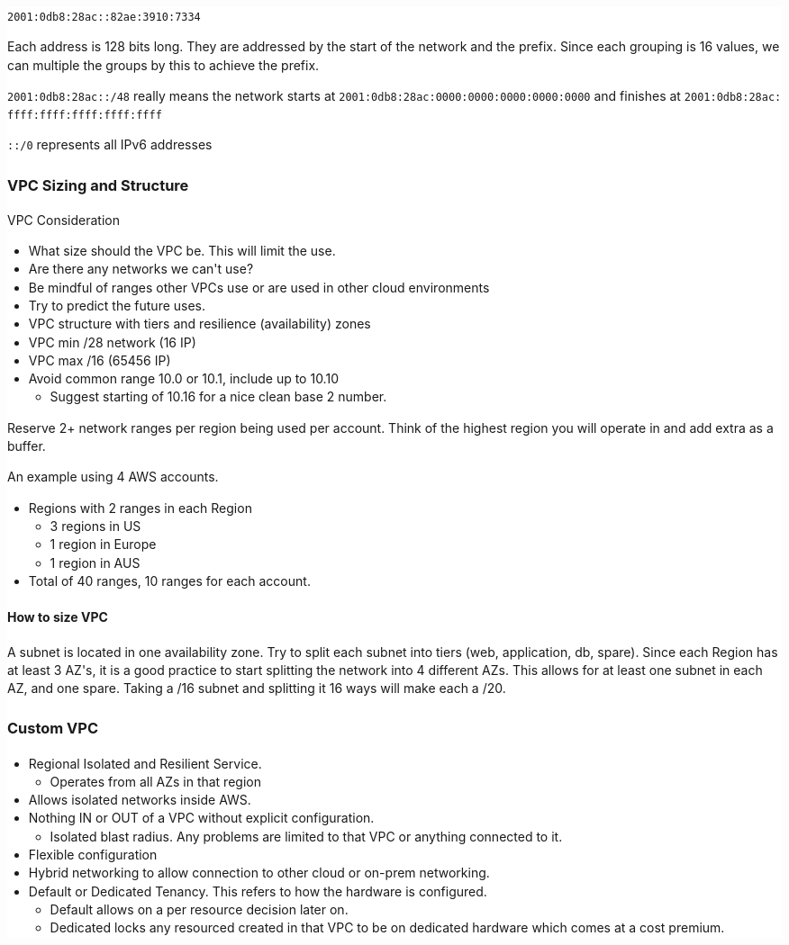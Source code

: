 `2001:0db8:28ac::82ae:3910:7334`

Each address is 128 bits long. They are addressed by the start of the network
and the prefix.
Since each grouping is 16 values, we can multiple the groups by this to achieve
the prefix.

`2001:0db8:28ac::/48` really means the network starts at
`2001:0db8:28ac:0000:0000:0000:0000:0000` and finishes at
`2001:0db8:28ac:ffff:ffff:ffff:ffff:ffff`

`::/0` represents all IPv6 addresses

### VPC Sizing and Structure

VPC Consideration

- What size should the VPC be. This will limit the use.
- Are there any networks we can't use?
- Be mindful of ranges other VPCs use or are used in other cloud environments
- Try to predict the future uses.
- VPC structure with tiers and resilience (availability) zones
- VPC min /28 network (16 IP)
- VPC max /16 (65456 IP)
- Avoid common range 10.0 or 10.1, include up to 10.10
  - Suggest starting of 10.16 for a nice clean base 2 number.

Reserve 2+ network ranges per region being used per account.
Think of the highest region you will operate in and add extra as a buffer.

An example using 4 AWS accounts.

- Regions with 2 ranges in each Region
  - 3 regions in US
  - 1 region in Europe
  - 1 region in AUS
- Total of 40 ranges, 10 ranges for each account.

#### How to size VPC

A subnet is located in one availability zone.
Try to split each subnet into tiers (web, application, db, spare).
Since each Region has at least 3 AZ's, it is a good practice to start
splitting the network into 4 different AZs.
This allows for at least one subnet in each AZ, and one spare.
Taking a /16 subnet and splitting it 16 ways will make each a /20.

### Custom VPC

- Regional Isolated and Resilient Service.
  - Operates from all AZs in that region
- Allows isolated networks inside AWS.
- Nothing IN or OUT of a VPC without explicit configuration.
  - Isolated blast radius. Any problems are limited to that VPC or anything
  connected to it.
- Flexible configuration
- Hybrid networking to allow connection to other cloud or on-prem networking.
- Default or Dedicated Tenancy. This refers to how the hardware is configured.
  - Default allows on a per resource decision later on.
  - Dedicated locks any resourced created in that VPC to be on dedicated
  hardware which comes at a cost premium.

